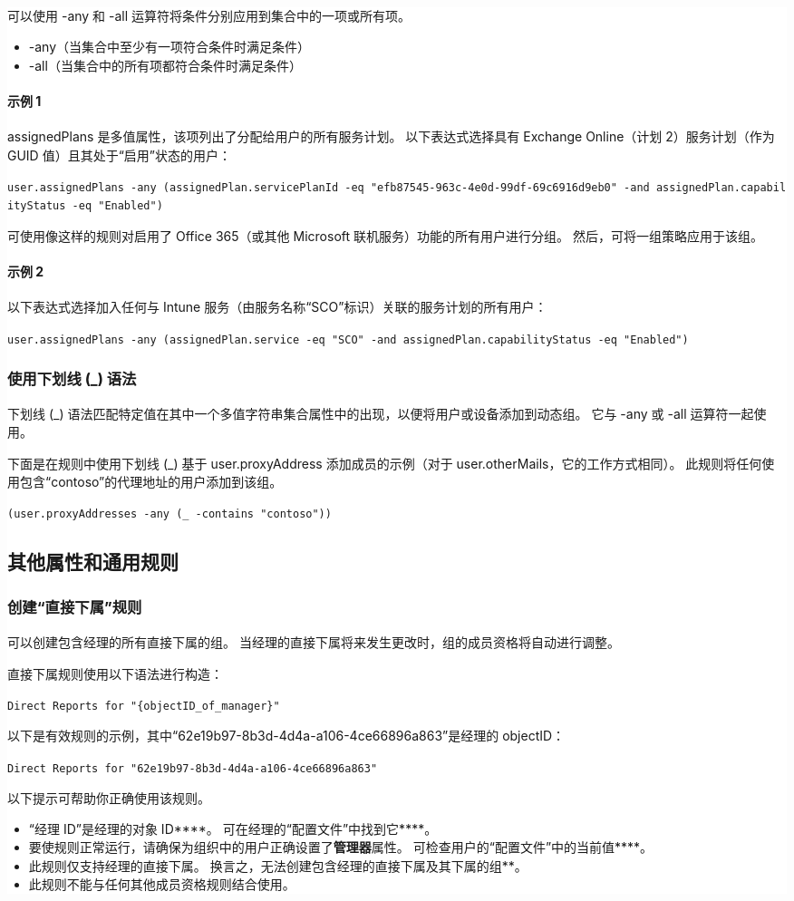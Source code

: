 可以使用 -any 和 -all 运算符将条件分别应用到集合中的一项或所有项。

* -any（当集合中至少有一项符合条件时满足条件）
* -all（当集合中的所有项都符合条件时满足条件）

#### <a name="example-1"></a>示例 1

assignedPlans 是多值属性，该项列出了分配给用户的所有服务计划。 以下表达式选择具有 Exchange Online（计划 2）服务计划（作为 GUID 值）且其处于“启用”状态的用户：

```
user.assignedPlans -any (assignedPlan.servicePlanId -eq "efb87545-963c-4e0d-99df-69c6916d9eb0" -and assignedPlan.capabilityStatus -eq "Enabled")
```

可使用像这样的规则对启用了 Office 365（或其他 Microsoft 联机服务）功能的所有用户进行分组。 然后，可将一组策略应用于该组。

#### <a name="example-2"></a>示例 2

以下表达式选择加入任何与 Intune 服务（由服务名称“SCO”标识）关联的服务计划的所有用户：

```
user.assignedPlans -any (assignedPlan.service -eq "SCO" -and assignedPlan.capabilityStatus -eq "Enabled")
```

### <a name="using-the-underscore-_-syntax"></a>使用下划线 (\_) 语法

下划线 (\_) 语法匹配特定值在其中一个多值字符串集合属性中的出现，以便将用户或设备添加到动态组。 它与 -any 或 -all 运算符一起使用。

下面是在规则中使用下划线 (\_) 基于 user.proxyAddress 添加成员的示例（对于 user.otherMails，它的工作方式相同）。 此规则将任何使用包含“contoso”的代理地址的用户添加到该组。

```
(user.proxyAddresses -any (_ -contains "contoso"))
```

## <a name="other-properties-and-common-rules"></a>其他属性和通用规则

### <a name="create-a-direct-reports-rule"></a>创建“直接下属”规则

可以创建包含经理的所有直接下属的组。 当经理的直接下属将来发生更改时，组的成员资格将自动进行调整。

直接下属规则使用以下语法进行构造：

```
Direct Reports for "{objectID_of_manager}"
```

以下是有效规则的示例，其中“62e19b97-8b3d-4d4a-a106-4ce66896a863”是经理的 objectID：

```
Direct Reports for "62e19b97-8b3d-4d4a-a106-4ce66896a863"
```

以下提示可帮助你正确使用该规则。

- “经理 ID”是经理的对象 ID****。 可在经理的“配置文件”中找到它****。
- 要使规则正常运行，请确保为组织中的用户正确设置了**管理器**属性。 可检查用户的“配置文件”中的当前值****。
- 此规则仅支持经理的直接下属。 换言之，无法创建包含经理的直接下属及其下属的组**。
- 此规则不能与任何其他成员资格规则结合使用。
